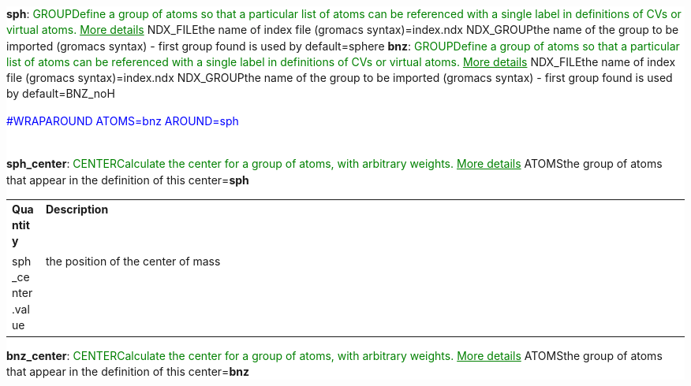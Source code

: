 <span style="display:none;" id="data/T4L_benzene/opes_flooding/template_barr30/plumed_contact_6_12.datprot_noh">The GROUP action with label <b>prot_noh</b> calculates something</span><b name="data/T4L_benzene/opes_flooding/template_barr30/plumed_contact_6_12.datsph" onclick='showPath("data/T4L_benzene/opes_flooding/template_barr30/plumed_contact_6_12.dat","data/T4L_benzene/opes_flooding/template_barr30/plumed_contact_6_12.datsph","data/T4L_benzene/opes_flooding/template_barr30/plumed_contact_6_12.datsph","brown")'>sph</b>: <span class="plumedtooltip" style="color:green">GROUP<span class="right">Define a group of atoms so that a particular list of atoms can be referenced with a single label in definitions of CVs or virtual atoms. <a href="https://www.plumed.org/doc-master/user-doc/html/GROUP" style="color:green">More details</a><i></i></span></span> <span class="plumedtooltip">NDX_FILE<span class="right">the name of index file (gromacs syntax)<i></i></span></span>=index.ndx <span class="plumedtooltip">NDX_GROUP<span class="right">the name of the group to be imported (gromacs syntax) - first group found is used by default<i></i></span></span>=sphere
<span style="display:none;" id="data/T4L_benzene/opes_flooding/template_barr30/plumed_contact_6_12.datsph">The GROUP action with label <b>sph</b> calculates something</span><b name="data/T4L_benzene/opes_flooding/template_barr30/plumed_contact_6_12.datbnz" onclick='showPath("data/T4L_benzene/opes_flooding/template_barr30/plumed_contact_6_12.dat","data/T4L_benzene/opes_flooding/template_barr30/plumed_contact_6_12.datbnz","data/T4L_benzene/opes_flooding/template_barr30/plumed_contact_6_12.datbnz","brown")'>bnz</b>: <span class="plumedtooltip" style="color:green">GROUP<span class="right">Define a group of atoms so that a particular list of atoms can be referenced with a single label in definitions of CVs or virtual atoms. <a href="https://www.plumed.org/doc-master/user-doc/html/GROUP" style="color:green">More details</a><i></i></span></span> <span class="plumedtooltip">NDX_FILE<span class="right">the name of index file (gromacs syntax)<i></i></span></span>=index.ndx <span class="plumedtooltip">NDX_GROUP<span class="right">the name of the group to be imported (gromacs syntax) - first group found is used by default<i></i></span></span>=BNZ_noH

<span style="color:blue" class="comment">#WRAPAROUND ATOMS=bnz AROUND=sph</span>

<br/><span style="display:none;" id="data/T4L_benzene/opes_flooding/template_barr30/plumed_contact_6_12.datbnz">The GROUP action with label <b>bnz</b> calculates something</span><b name="data/T4L_benzene/opes_flooding/template_barr30/plumed_contact_6_12.datsph_center" onclick='showPath("data/T4L_benzene/opes_flooding/template_barr30/plumed_contact_6_12.dat","data/T4L_benzene/opes_flooding/template_barr30/plumed_contact_6_12.datsph_center","data/T4L_benzene/opes_flooding/template_barr30/plumed_contact_6_12.datsph_center","brown")'>sph_center</b>: <span class="plumedtooltip" style="color:green">CENTER<span class="right">Calculate the center for a group of atoms, with arbitrary weights. <a href="https://www.plumed.org/doc-master/user-doc/html/CENTER" style="color:green">More details</a><i></i></span></span> <span class="plumedtooltip">ATOMS<span class="right">the group of atoms that appear in the definition of this center<i></i></span></span>=<b name="data/T4L_benzene/opes_flooding/template_barr30/plumed_contact_6_12.datsph">sph</b>
<span style="display:none;" id="data/T4L_benzene/opes_flooding/template_barr30/plumed_contact_6_12.datsph_center">The CENTER action with label <b>sph_center</b> calculates the following quantities:<table  align="center" frame="void" width="95%" cellpadding="5%"><tr><td width="5%"><b> Quantity </b>  </td><td><b> Description </b> </td></tr><tr><td width="5%">sph_center.value</td><td>the position of the center of mass</td></tr></table></span><b name="data/T4L_benzene/opes_flooding/template_barr30/plumed_contact_6_12.datbnz_center" onclick='showPath("data/T4L_benzene/opes_flooding/template_barr30/plumed_contact_6_12.dat","data/T4L_benzene/opes_flooding/template_barr30/plumed_contact_6_12.datbnz_center","data/T4L_benzene/opes_flooding/template_barr30/plumed_contact_6_12.datbnz_center","brown")'>bnz_center</b>: <span class="plumedtooltip" style="color:green">CENTER<span class="right">Calculate the center for a group of atoms, with arbitrary weights. <a href="https://www.plumed.org/doc-master/user-doc/html/CENTER" style="color:green">More details</a><i></i></span></span> <span class="plumedtooltip">ATOMS<span class="right">the group of atoms that appear in the definition of this center<i></i></span></span>=<b name="data/T4L_benzene/opes_flooding/template_barr30/plumed_contact_6_12.datbnz">bnz</b>
